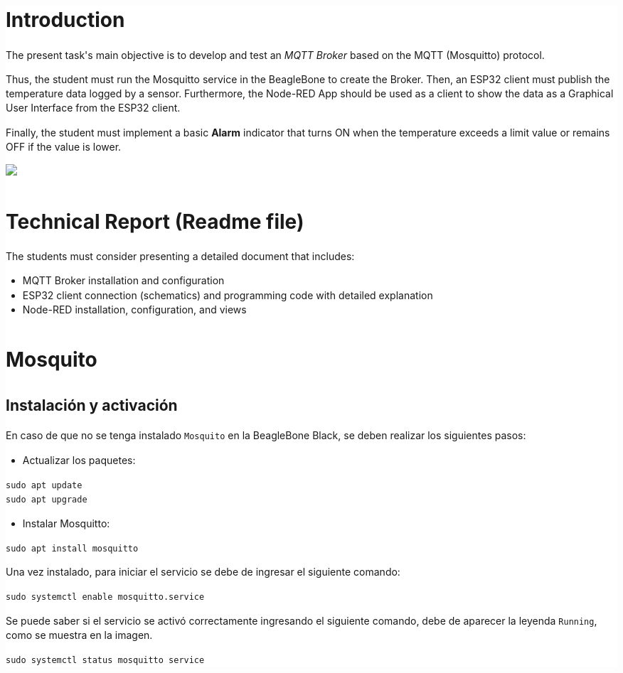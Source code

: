 # Introduction

The present task's main objective is to develop and test an *MQTT Broker* based on the MQTT (Mosquitto) protocol. 

Thus, the student must run the Mosquitto service in the BeagleBone to create the Broker. Then, an ESP32 client must publish the temperature data logged by a sensor. Furthermore, the Node-RED App should be used as a client to show the data as a Graphical User Interface from the ESP32 client. 

Finally, the student must implement a basic **Alarm** indicator that turns ON when the temperature exceeds a limit value or remains OFF if the value is lower.

![](https://i0.wp.com/randomnerdtutorials.com/wp-content/uploads/2018/05/ESP32-MQTT-bme280.png?w=800&quality=100&strip=all&ssl=1)

# Technical Report (Readme file)

The students must consider presenting a detailed document that includes:

- MQTT Broker installation and configuration 
- ESP32 client connection (schematics) and programming code with detailed explanation
- Node-RED installation, configuration, and views

# Mosquito 

## Instalación y activación
En caso de que no se tenga instalado `Mosquito` en la BeagleBone Black, se deben realizar los siguientes pasos: 
- Actualizar los paquetes: 
```
sudo apt update
sudo apt upgrade
```
- Instalar Mosquitto: 
```
sudo apt install mosquitto
```

Una vez instalado, para iniciar el servicio se debe de ingresar el siguiente comando: 
```
sudo systemctl enable mosquitto.service
```

Se puede saber si el servicio se activó correctamente ingresando el siguiente comando, debe de aparecer la leyenda `Running`, como se muestra en la imagen. 
```
sudo systemctl status mosquitto service
```